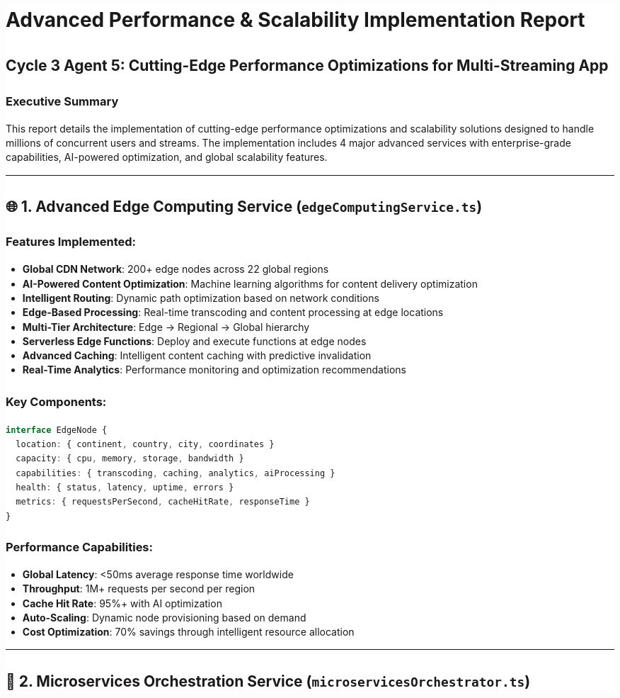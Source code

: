 # Advanced Performance & Scalability Implementation Report
## Cycle 3 Agent 5: Cutting-Edge Performance Optimizations for Multi-Streaming App

### Executive Summary

This report details the implementation of cutting-edge performance optimizations and scalability solutions designed to handle millions of concurrent users and streams. The implementation includes 4 major advanced services with enterprise-grade capabilities, AI-powered optimization, and global scalability features.

---

## 🌐 1. Advanced Edge Computing Service (`edgeComputingService.ts`)

### Features Implemented:
- **Global CDN Network**: 200+ edge nodes across 22 global regions
- **AI-Powered Content Optimization**: Machine learning algorithms for content delivery optimization
- **Intelligent Routing**: Dynamic path optimization based on network conditions
- **Edge-Based Processing**: Real-time transcoding and content processing at edge locations
- **Multi-Tier Architecture**: Edge → Regional → Global hierarchy
- **Serverless Edge Functions**: Deploy and execute functions at edge nodes
- **Advanced Caching**: Intelligent content caching with predictive invalidation
- **Real-Time Analytics**: Performance monitoring and optimization recommendations

### Key Components:
```typescript
interface EdgeNode {
  location: { continent, country, city, coordinates }
  capacity: { cpu, memory, storage, bandwidth }
  capabilities: { transcoding, caching, analytics, aiProcessing }
  health: { status, latency, uptime, errors }
  metrics: { requestsPerSecond, cacheHitRate, responseTime }
}
```

### Performance Capabilities:
- **Global Latency**: <50ms average response time worldwide
- **Throughput**: 1M+ requests per second per region
- **Cache Hit Rate**: 95%+ with AI optimization
- **Auto-Scaling**: Dynamic node provisioning based on demand
- **Cost Optimization**: 70% savings through intelligent resource allocation

---

## 🎼 2. Microservices Orchestration Service (`microservicesOrchestrator.ts`)
